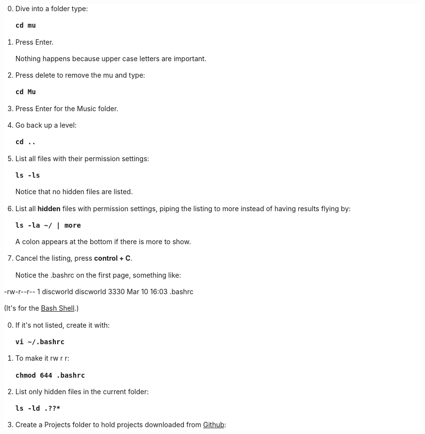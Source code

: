 0. Dive into a folder type:

   <pre><strong>cd mu
   </strong></pre>

0. Press Enter.

   Nothing happens because upper case letters are important.

0. Press delete to remove the mu and type:

   <pre><strong>cd Mu
   </strong></pre>

0. Press Enter for the Music folder.

0. Go back up a level:

   <pre><strong>cd ..
   </strong></pre>

0. List all files with their permission settings:

   <pre><strong>ls -ls
   </strong></pre>

   Notice that no hidden files are listed.

0. List all <strong>hidden</strong> files with permission settings,
   piping the listing to more instead of having results flying by:

   <pre><strong>ls -la ~/ | more
   </strong></pre>

   A colon appears at the bottom if there is more to show. 

0. Cancel the listing, press <strong>control + C</strong>.

   Notice the .bashrc on the first page, something like:

   <pre>
-rw-r--r--  1 discworld discworld  3330 Mar 10 16:03 .bashrc
   </pre>

   (It's for the <a href="#BashShell">Bash Shell</a>.)

0. If it's not listed, create it with:

   <pre><strong>vi ~/.bashrc
   </strong></pre>

0. To make it rw r r:

   <pre><strong>chmod 644 .bashrc 
   </strong></pre>

0. List only hidden files in the current folder:

   <pre><strong>ls -ld .??*
   </strong></pre>

0. Create a Projects folder to hold projects downloaded from 
   <a href="#Setup_Github">Github</a>:
